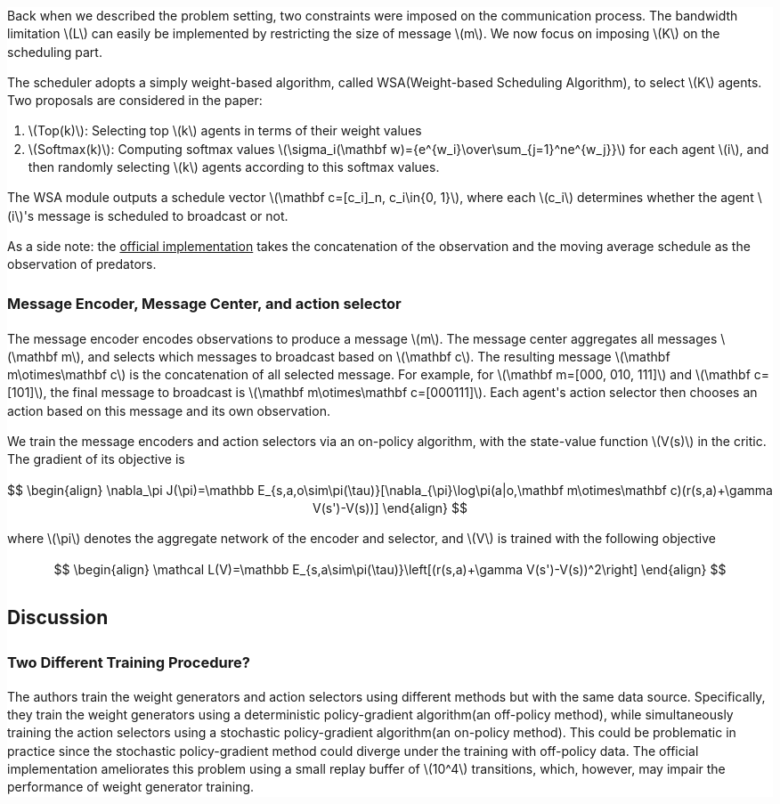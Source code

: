 Back when we described the problem setting, two constraints were imposed on the communication process. The bandwidth limitation \\(L\\) can easily be implemented by restricting the size of message \\(m\\). We now focus on imposing \\(K\\) on the scheduling part. 

The scheduler adopts a simply weight-based algorithm, called WSA(Weight-based Scheduling Algorithm), to select \\(K\\) agents. Two proposals are considered in the paper:

1.  \\(Top(k)\\): Selecting top \\(k\\) agents in terms of their weight values
2. \\(Softmax(k)\\): Computing softmax values \\(\sigma_i(\mathbf w)={e^{w_i}\over\sum_{j=1}^ne^{w_j}}\\) for each agent \\(i\\), and then randomly selecting \\(k\\) agents according to this softmax values.

The WSA module outputs a schedule vector \\(\mathbf c=[c_i]_n, c_i\in\{0, 1\}\\), where each \\(c_i\\) determines whether the agent \\(i\\)'s message is scheduled to broadcast or not.

As a side note: the [official implementation](https://github.com/rhoowd/sched_net/blob/ffa03007cc654000a859856401231a986a01fbd0/agents/schednet/trainer.py#L167) takes the concatenation of the observation and the moving average schedule as the observation of predators.

### Message Encoder, Message Center, and action selector

The message encoder encodes observations to produce a message \\(m\\). The message center aggregates all messages \\(\mathbf m\\), and selects which messages to broadcast based on \\(\mathbf c\\). The resulting message \\(\mathbf m\otimes\mathbf c\\) is the concatenation of all selected message. For example, for \\(\mathbf m=[000, 010, 111]\\) and \\(\mathbf c=[101]\\), the final message to broadcast is \\(\mathbf m\otimes\mathbf c=[000111]\\). Each agent's action selector then chooses an action based on this message and its own observation. 

We train the message encoders and action selectors via an on-policy algorithm, with the state-value function \\(V(s)\\) in the critic. The gradient of its objective is

$$
\begin{align}
\nabla_\pi J(\pi)=\mathbb E_{s,a,o\sim\pi(\tau)}[\nabla_{\pi}\log\pi(a|o,\mathbf m\otimes\mathbf c)(r(s,a)+\gamma V(s')-V(s))]
\end{align}
$$

where \\(\pi\\) denotes the aggregate network of the encoder and selector, and \\(V\\) is trained with the following objective

$$
\begin{align}
\mathcal L(V)=\mathbb E_{s,a\sim\pi(\tau)}\left[(r(s,a)+\gamma V(s')-V(s))^2\right]
\end{align}
$$


## Discussion

### Two Different Training Procedure?

The authors train the weight generators and action selectors using different methods but with the same data source. Specifically, they train the weight generators using a deterministic policy-gradient algorithm(an off-policy method), while simultaneously training the action selectors using a stochastic policy-gradient algorithm(an on-policy method). This could be problematic in practice since the stochastic policy-gradient method could diverge under the training with off-policy data. The official implementation ameliorates this problem using a small replay buffer of \\(10^4\\) transitions, which, however, may impair the performance of weight generator training. 
